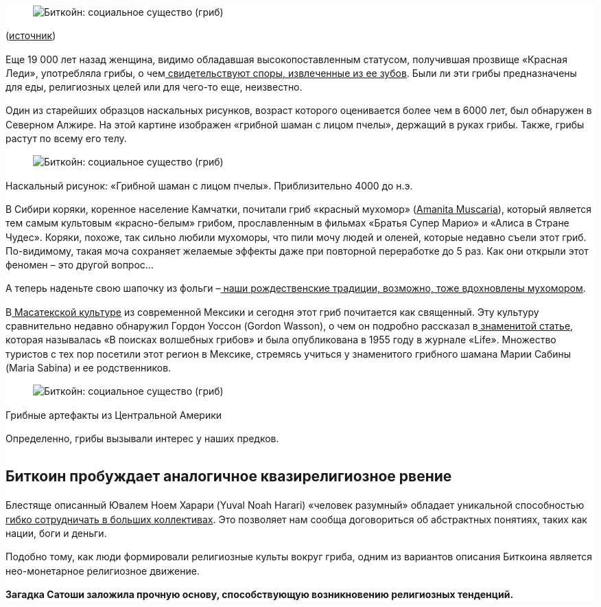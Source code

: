 <figure class="kg-card kg-image-card"><img alt="Биткойн: социальное существо (гриб)" class="kg-image" loading="lazy" src="https://lh3.googleusercontent.com/Febwuynlzi8ILp4aduLNhHZ___gO8LrXjHdPxgGZL0mTgrzG9w3t9h55d21Y04FAlyaH0vrXvWFD2RCKTJKhm_1BLQQKdR8pX_rkIb8gYWajj09QLvvIjrJN8EPBKH06fhahHvQi=s0"/></figure>

([источник](https://glas.ru/science/3902-berezovyj-grib-mozhet-stat-sredstvom-okazanija-pervoj-pomoschi.html))

Еще 19 000 лет назад женщина, видимо обладавшая высокопоставленным статусом, получившая прозвище «Красная Леди», употребляла грибы, о чем[ свидетельствуют споры, извлеченные из ее зубов](https://www.vesti.ru/doc.html?id=2526020&amp;cid=2161). Были ли эти грибы предназначены для еды, религиозных целей или для чего-то еще, неизвестно.

Один из старейших образцов наскальных рисунков, возраст которого оценивается более чем в 6000 лет, был обнаружен в Северном Алжире. На этой картине изображен «грибной шаман с лицом пчелы», держащий в руках грибы. Также, грибы растут по всему его телу.

<figure class="kg-card kg-image-card"><img alt="Биткойн: социальное существо (гриб)" class="kg-image" loading="lazy" src="https://lh4.googleusercontent.com/VFnlTDb1n8HmTZNLEyVrYaO3xjnHX9VobbRNWgRD11KH5-OaJsrd4cuJ0P8B0jZFerLCTncN12VzilDStC_9dMjIjtlXQUpmlfpRMZT22Z4qKLrb4FG3sBIS4wwZGje3QCs9sd_R=s0"/></figure>

Наскальный рисунок: «Грибной шаман с лицом пчелы». Приблизительно 4000 до н.э.

В Сибири коряки, коренное население Камчатки, почитали гриб «красный мухомор» ([Amanita Muscaria](https://ru.wikipedia.org/wiki/%D0%9C%D1%83%D1%85%D0%BE%D0%BC%D0%BE%D1%80_%D0%BA%D1%80%D0%B0%D1%81%D0%BD%D1%8B%D0%B9)), который является тем самым культовым «красно-белым» грибом, прославленным в фильмах «Братья Супер Марио» и «Алиса в Стране Чудес». Коряки, похоже, так сильно любили мухоморы, что пили мочу людей и оленей, которые недавно съели этот гриб. По-видимому, такая моча сохраняет желаемые эффекты даже при повторной переработке до 5 раз. Как они открыли этот феномен – это другой вопрос…

А теперь наденьте свою шапочку из фольги –[ наши рождественские традиции, возможно, тоже вдохновлены мухомором](https://www.liveinternet.ru/community/3843635/post254542748/).

В[ Масатекской культуре](https://ru.wikipedia.org/wiki/%D0%9C%D0%B0%D1%81%D0%B0%D1%82%D0%B5%D0%BA%D0%B8) из современной Мексики и сегодня этот гриб почитается как священный. Эту культуру сравнительно недавно обнаружил Гордон Уоссон (Gordon Wasson), о чем он подробно рассказал в[ знаменитой статье](https://ru.qwe.wiki/wiki/Seeking_the_Magic_Mushroom), которая называлась «В поисках волшебных грибов» и была опубликована в 1955 году в журнале «Life». Множество туристов с тех пор посетили этот регион в Мексике, стремясь учиться у знаменитого грибного шамана Марии Сабины (Maria Sabina) и ее родственников.

<figure class="kg-card kg-image-card"><img alt="Биткойн: социальное существо (гриб)" class="kg-image" loading="lazy" src="https://lh6.googleusercontent.com/F0rGRdS4IaBpnHQM0CItertkWelbcegKQHcuhXbInhuWf_OXsbk2ZvV6CrYPAj8cQChs7IcCoifkFv2mErHRLSyZYOpiH3Rq8cj0hLCnHlm_jA2EnYy_4doXF54NywCjB_yFwigf=s0"/></figure>

Грибные артефакты из Центральной Америки

Определенно, грибы вызывали интерес у наших предков.

<h2 id="%D0%B1%D0%B8%D1%82%D0%BA%D0%BE%D0%B8%D0%BD-%D0%BF%D1%80%D0%BE%D0%B1%D1%83%D0%B6%D0%B4%D0%B0%D0%B5%D1%82-%D0%B0%D0%BD%D0%B0%D0%BB%D0%BE%D0%B3%D0%B8%D1%87%D0%BD%D0%BE%D0%B5-%D0%BA%D0%B2%D0%B0%D0%B7%D0%B8%D1%80%D0%B5%D0%BB%D0%B8%D0%B3%D0%B8%D0%BE%D0%B7%D0%BD%D0%BE%D0%B5-%D1%80%D0%B2%D0%B5%D0%BD%D0%B8%D0%B5"><strong>Биткоин пробуждает аналогичное квазирелигиозное рвение</strong></h2>

Блестяще описанный Ювалем Ноем Харари (Yuval Noah Harari) «человек разумный» обладает уникальной способностью[ гибко сотрудничать в больших коллективах](https://royallib.com/read/Harari_Yuval/sapiens_a_brief_history_of_humankind.html#61440). Это позволяет нам сообща договориться об абстрактных понятиях, таких как нации, боги и деньги.

Подобно тому, как люди формировали религиозные культы вокруг гриба, одним из вариантов описания Биткоина является нео-монетарное религиозное движение.

__Загадка Сатоши заложила прочную основу, способствующую возникновению религиозных тенденций.__
